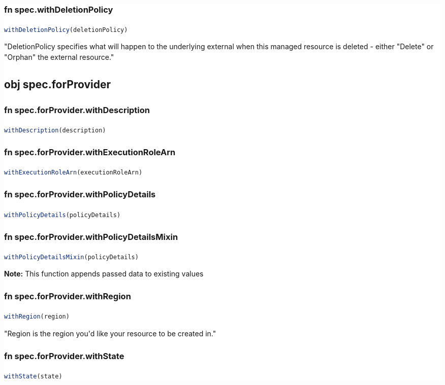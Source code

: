 ### fn spec.withDeletionPolicy

```ts
withDeletionPolicy(deletionPolicy)
```

"DeletionPolicy specifies what will happen to the underlying external when this managed resource is deleted - either \"Delete\" or \"Orphan\" the external resource."

## obj spec.forProvider



### fn spec.forProvider.withDescription

```ts
withDescription(description)
```



### fn spec.forProvider.withExecutionRoleArn

```ts
withExecutionRoleArn(executionRoleArn)
```



### fn spec.forProvider.withPolicyDetails

```ts
withPolicyDetails(policyDetails)
```



### fn spec.forProvider.withPolicyDetailsMixin

```ts
withPolicyDetailsMixin(policyDetails)
```



**Note:** This function appends passed data to existing values

### fn spec.forProvider.withRegion

```ts
withRegion(region)
```

"Region is the region you'd like your resource to be created in."

### fn spec.forProvider.withState

```ts
withState(state)
```
